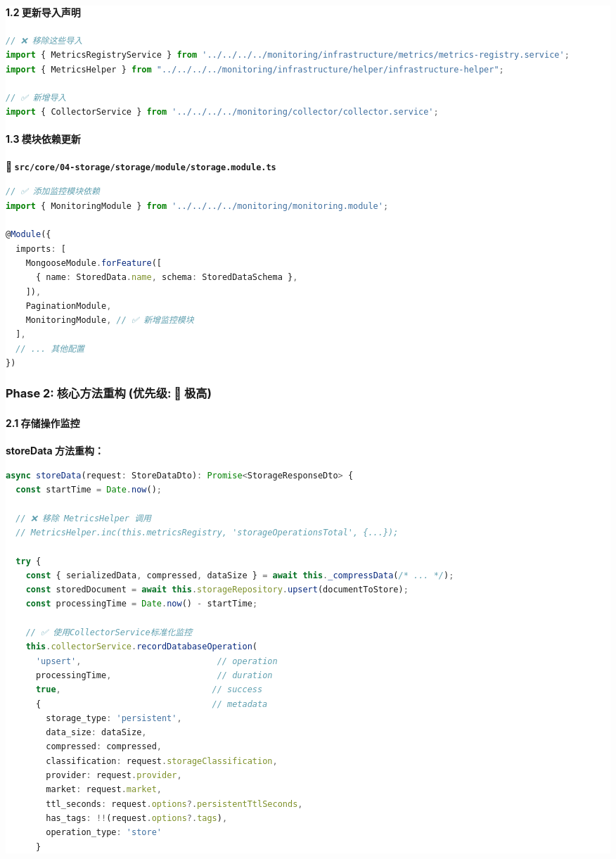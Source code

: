 #### 1.2 更新导入声明

```typescript
// ❌ 移除这些导入
import { MetricsRegistryService } from '../../../../monitoring/infrastructure/metrics/metrics-registry.service';
import { MetricsHelper } from "../../../../monitoring/infrastructure/helper/infrastructure-helper";

// ✅ 新增导入
import { CollectorService } from '../../../../monitoring/collector/collector.service';
```

#### 1.3 模块依赖更新

**📁 `src/core/04-storage/storage/module/storage.module.ts`**

```typescript
// ✅ 添加监控模块依赖
import { MonitoringModule } from '../../../../monitoring/monitoring.module';

@Module({
  imports: [
    MongooseModule.forFeature([
      { name: StoredData.name, schema: StoredDataSchema },
    ]),
    PaginationModule,
    MonitoringModule, // ✅ 新增监控模块
  ],
  // ... 其他配置
})
```

### **Phase 2: 核心方法重构** (优先级: 🔴 极高)

#### 2.1 存储操作监控

**storeData 方法重构：**

```typescript
async storeData(request: StoreDataDto): Promise<StorageResponseDto> {
  const startTime = Date.now();
  
  // ❌ 移除 MetricsHelper 调用
  // MetricsHelper.inc(this.metricsRegistry, 'storageOperationsTotal', {...});
  
  try {
    const { serializedData, compressed, dataSize } = await this._compressData(/* ... */);
    const storedDocument = await this.storageRepository.upsert(documentToStore);
    const processingTime = Date.now() - startTime;

    // ✅ 使用CollectorService标准化监控
    this.collectorService.recordDatabaseOperation(
      'upsert',                           // operation
      processingTime,                     // duration
      true,                              // success
      {                                  // metadata
        storage_type: 'persistent',
        data_size: dataSize,
        compressed: compressed,
        classification: request.storageClassification,
        provider: request.provider,
        market: request.market,
        ttl_seconds: request.options?.persistentTtlSeconds,
        has_tags: !!(request.options?.tags),
        operation_type: 'store'
      }
```